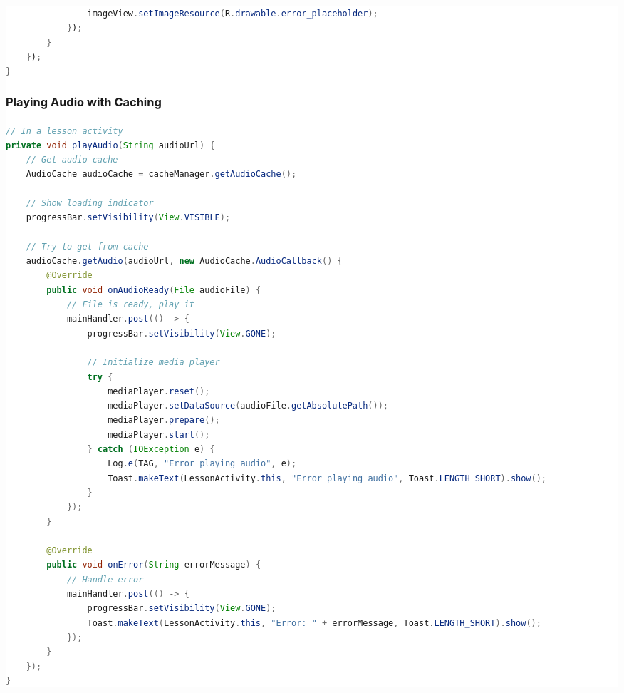 ```java
                imageView.setImageResource(R.drawable.error_placeholder);
            });
        }
    });
}
```

### Playing Audio with Caching

```java
// In a lesson activity
private void playAudio(String audioUrl) {
    // Get audio cache
    AudioCache audioCache = cacheManager.getAudioCache();
    
    // Show loading indicator
    progressBar.setVisibility(View.VISIBLE);
    
    // Try to get from cache
    audioCache.getAudio(audioUrl, new AudioCache.AudioCallback() {
        @Override
        public void onAudioReady(File audioFile) {
            // File is ready, play it
            mainHandler.post(() -> {
                progressBar.setVisibility(View.GONE);
                
                // Initialize media player
                try {
                    mediaPlayer.reset();
                    mediaPlayer.setDataSource(audioFile.getAbsolutePath());
                    mediaPlayer.prepare();
                    mediaPlayer.start();
                } catch (IOException e) {
                    Log.e(TAG, "Error playing audio", e);
                    Toast.makeText(LessonActivity.this, "Error playing audio", Toast.LENGTH_SHORT).show();
                }
            });
        }
        
        @Override
        public void onError(String errorMessage) {
            // Handle error
            mainHandler.post(() -> {
                progressBar.setVisibility(View.GONE);
                Toast.makeText(LessonActivity.this, "Error: " + errorMessage, Toast.LENGTH_SHORT).show();
            });
        }
    });
}
```
